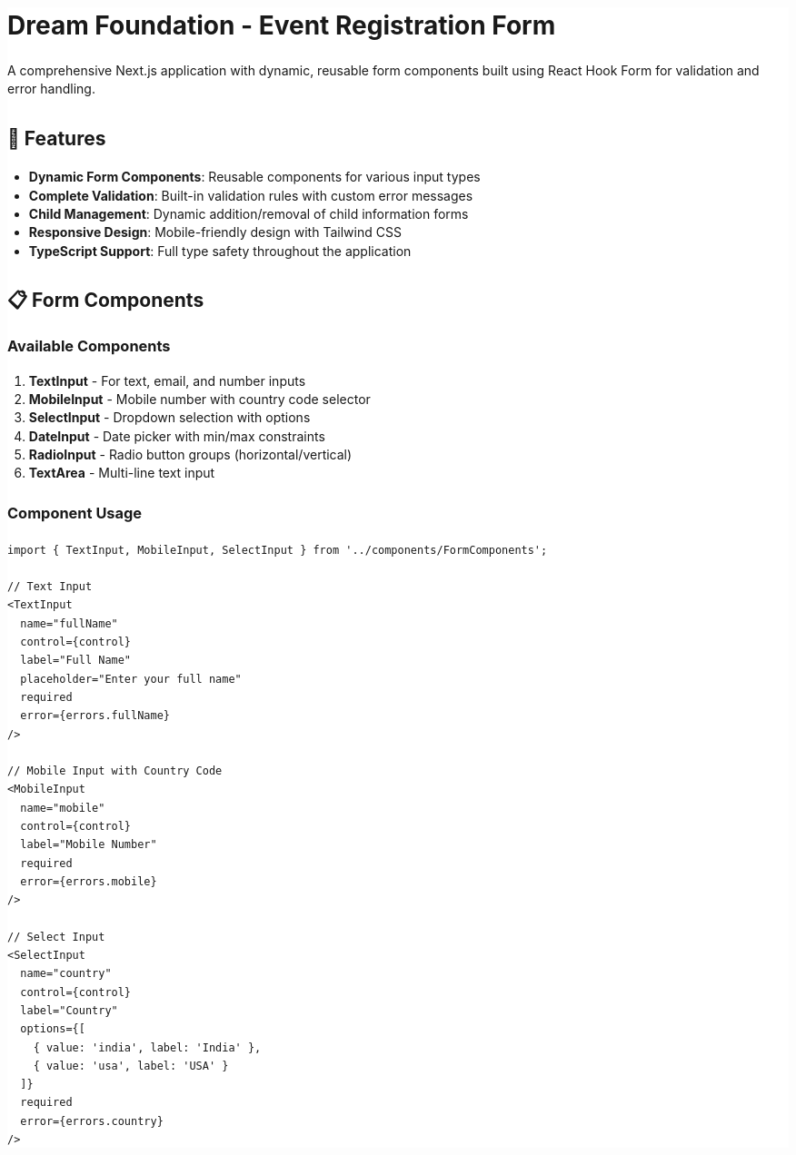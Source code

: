 # Dream Foundation - Event Registration Form

A comprehensive Next.js application with dynamic, reusable form components built using React Hook Form for validation and error handling.

## 🌟 Features

- **Dynamic Form Components**: Reusable components for various input types
- **Complete Validation**: Built-in validation rules with custom error messages
- **Child Management**: Dynamic addition/removal of child information forms
- **Responsive Design**: Mobile-friendly design with Tailwind CSS
- **TypeScript Support**: Full type safety throughout the application

## 📋 Form Components

### Available Components

1. **TextInput** - For text, email, and number inputs
2. **MobileInput** - Mobile number with country code selector
3. **SelectInput** - Dropdown selection with options
4. **DateInput** - Date picker with min/max constraints
5. **RadioInput** - Radio button groups (horizontal/vertical)
6. **TextArea** - Multi-line text input

### Component Usage

```tsx
import { TextInput, MobileInput, SelectInput } from '../components/FormComponents';

// Text Input
<TextInput
  name="fullName"
  control={control}
  label="Full Name"
  placeholder="Enter your full name"
  required
  error={errors.fullName}
/>

// Mobile Input with Country Code
<MobileInput
  name="mobile"
  control={control}
  label="Mobile Number"
  required
  error={errors.mobile}
/>

// Select Input
<SelectInput
  name="country"
  control={control}
  label="Country"
  options={[
    { value: 'india', label: 'India' },
    { value: 'usa', label: 'USA' }
  ]}
  required
  error={errors.country}
/>
```
